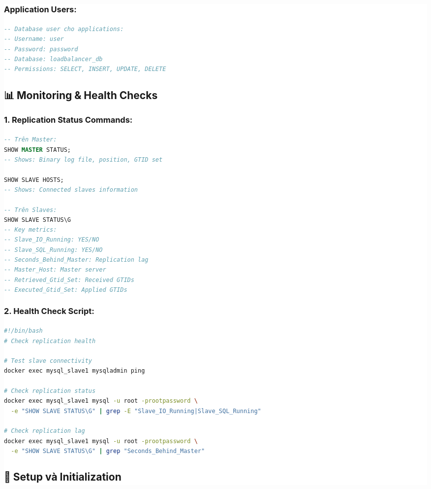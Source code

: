 ### Application Users:
```sql
-- Database user cho applications:
-- Username: user
-- Password: password
-- Database: loadbalancer_db
-- Permissions: SELECT, INSERT, UPDATE, DELETE
```

## 📊 Monitoring & Health Checks

### 1. **Replication Status Commands:**

```sql
-- Trên Master:
SHOW MASTER STATUS;
-- Shows: Binary log file, position, GTID set

SHOW SLAVE HOSTS;
-- Shows: Connected slaves information

-- Trên Slaves:
SHOW SLAVE STATUS\G
-- Key metrics:
-- Slave_IO_Running: YES/NO
-- Slave_SQL_Running: YES/NO
-- Seconds_Behind_Master: Replication lag
-- Master_Host: Master server
-- Retrieved_Gtid_Set: Received GTIDs
-- Executed_Gtid_Set: Applied GTIDs
```

### 2. **Health Check Script:**
```bash
#!/bin/bash
# Check replication health

# Test slave connectivity
docker exec mysql_slave1 mysqladmin ping

# Check replication status
docker exec mysql_slave1 mysql -u root -prootpassword \
  -e "SHOW SLAVE STATUS\G" | grep -E "Slave_IO_Running|Slave_SQL_Running"

# Check replication lag
docker exec mysql_slave1 mysql -u root -prootpassword \
  -e "SHOW SLAVE STATUS\G" | grep "Seconds_Behind_Master"
```

## 🚀 Setup và Initialization
